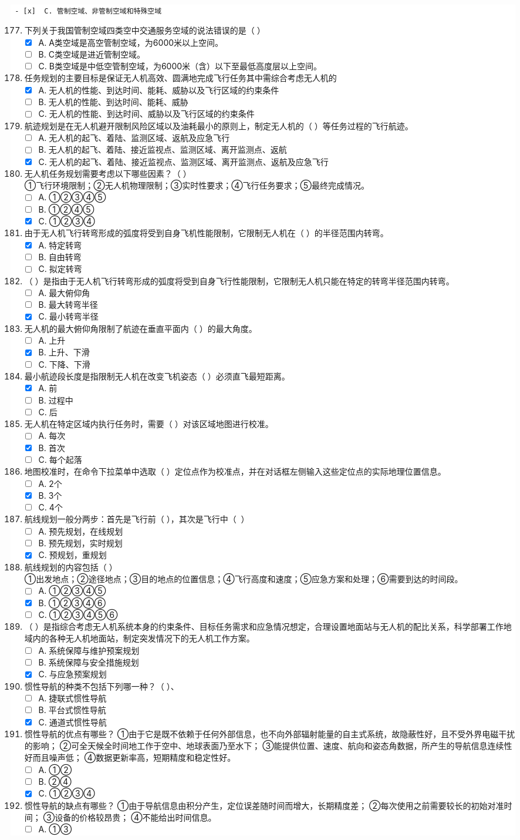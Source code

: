      - [x]  C. 管制空域、非管制空域和特殊空域
177. 下列关于我国管制空域四类空中交通服务空域的说法错误的是（   ）
     - [x]  A. A类空域是高空管制空域，为6000米以上空间。
     - [ ]  B. C类空域是进近管制空域。
     - [ ]  C. B类空域是中低空管制空域，为6000米（含）以下至最低高度层以上空间。
178. 任务规划的主要目标是保证无人机高效、圆满地完成飞行任务其中需综合考虑无人机的
     - [x]  A. 无人机的性能、到达时间、能耗、威胁以及飞行区域的约束条件
     - [ ]  B. 无人机的性能、到达时间、能耗、威胁
     - [ ]  C. 无人机的性能、到达时间、威胁以及飞行区域的约束条件
179. 航迹规划是在无人机避开限制风险区域以及油耗最小的原则上，制定无人机的（   ）等任务过程的飞行航迹。
     - [ ]  A. 无人机的起飞、着陆、监测区域、返航及应急飞行
     - [ ]  B. 无人机的起飞、着陆、接近监视点、监测区域、离开监测点、返航
     - [x]  C. 无人机的起飞、着陆、接近监视点、监测区域、离开监测点、返航及应急飞行
180. 无人机任务规划需要考虑以下哪些因素？（   ）<br />①飞行环境限制；②无人机物理限制；③实时性要求；④飞行任务要求；⑤最终完成情况。
     - [ ]  A. ①②③④⑤
     - [ ]  B. ①②④⑤
     - [x]  C. ①②③④
181. 由于无人机飞行转弯形成的弧度将受到自身飞机性能限制，它限制无人机在（   ）的半径范围内转弯。
     - [x]  A. 特定转弯
     - [ ]  B. 自由转弯
     - [ ]  C. 拟定转弯
182. （   ）是指由于无人机飞行转弯形成的弧度将受到自身飞行性能限制，它限制无人机只能在特定的转弯半径范围内转弯。
     - [ ]  A. 最大俯仰角
     - [ ]  B. 最大转弯半径
     - [x]  C. 最小转弯半径
183. 无人机的最大俯仰角限制了航迹在垂直平面内（   ）的最大角度。
     - [ ]  A. 上升
     - [x]  B. 上升、下滑
     - [ ]  C. 下降、下滑
184. 最小航迹段长度是指限制无人机在改变飞机姿态（   ）必须直飞最短距离。
     - [x]  A. 前
     - [ ]  B. 过程中
     - [ ]  C. 后
185. 无人机在特定区域内执行任务时，需要（   ）对该区域地图进行校准。
     - [ ]  A. 每次
     - [x]  B. 首次
     - [ ]  C. 每个起落
186. 地图校准时，在命令下拉菜单中选取（   ）定位点作为校准点，并在对话框左侧输入这些定位点的实际地理位置信息。
     - [ ]  A. 2个
     - [x]  B. 3个
     - [ ]  C. 4个
187. 航线规划一般分两步：首先是飞行前（   ），其次是飞行中（&nbsp; ）
     - [ ]  A. 预先规划，在线规划
     - [ ]  B. 预先规划，实时规划
     - [x]  C. 预规划，重规划
188. 航线规划的内容包括（   ）<br />①出发地点；②途径地点；③目的地点的位置信息；④飞行高度和速度；⑤应急方案和处理；⑥需要到达的时间段。
     - [ ]  A. ①②③④⑤
     - [x]  B. ①②③④⑥
     - [ ]  C. ①②③④⑤⑥
189. （   ）是指综合考虑无人机系统本身的约束条件、目标任务需求和应急情况想定，合理设置地面站与无人机的配比关系，科学部署工作地域内的各种无人机地面站，制定突发情况下的无人机工作方案。
     - [ ]  A. 系统保障与维护预案规划
     - [ ]  B. 系统保障与安全措施规划
     - [x]  C. 与应急预案规划
190. 惯性导航的种类不包括下列哪一种？（   ）、
     - [ ]  A. 捷联式惯性导航
     - [ ]  B. 平台式惯性导航
     - [x]  C. 通道式惯性导航
191. 惯性导航的优点有哪些？ ①由于它是既不依赖于任何外部信息，也不向外部辐射能量的自主式系统，故隐蔽性好，且不受外界电磁干扰的影响； ②可全天候全时间地工作于空中、地球表面乃至水下； ③能提供位置、速度、航向和姿态角数据，所产生的导航信息连续性好而且噪声低； ④数据更新率高，短期精度和稳定性好。
     - [ ]  A. ①②
     - [ ]  B. ②④
     - [x]  C. ①②③④
192. 惯性导航的缺点有哪些？ ①由于导航信息由积分产生，定位误差随时间而增大，长期精度差； ②每次使用之前需要较长的初始对准时间； ③设备的价格较昂贵； ④不能给出时间信息。
     - [ ]  A. ①③